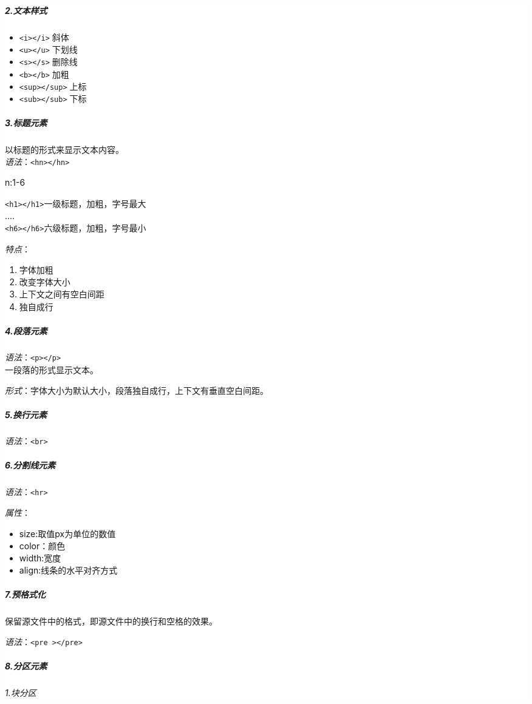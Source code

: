 ##### 2.文本样式

-	`<i></i>` 斜体
-	`<u></u>` 下划线
-	`<s></s>` 删除线
-	`<b></b>` 加粗
-	`<sup></sup>` 上标
-	`<sub></sub>` 下标

##### 3.标题元素

以标题的形式来显示文本内容。  
_语法_：`<hn></hn>`

n:1-6

`<h1></h1>`一级标题，加粗，字号最大  
 ....  
 `<h6></h6>`六级标题，加粗，字号最小

_特点_：

1.	字体加粗  
2.	改变字体大小
3.	上下文之间有空白间距
4.	独自成行

##### 4.段落元素

_语法_：`<p></p>`  
一段落的形式显示文本。

_形式_：字体大小为默认大小，段落独自成行，上下文有垂直空白间距。

##### 5.换行元素

_语法_：`<br>`

##### 6.分割线元素

_语法_：`<hr>`

_属性_：

-	size:取值px为单位的数值
-	color：颜色
-	width:宽度
-	align:线条的水平对齐方式

##### 7.预格式化

保留源文件中的格式，即源文件中的换行和空格的效果。

_语法_：`<pre ></pre>`

##### 8.分区元素

###### 1.块分区
